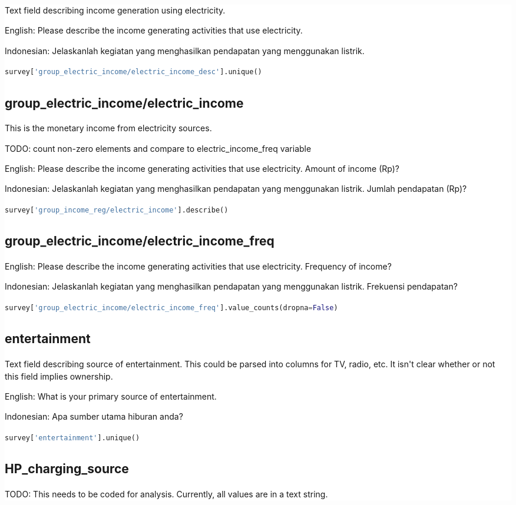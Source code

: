 Text field describing income generation using electricity.

English: Please describe the income generating activities that use electricity.

Indonesian: Jelaskanlah kegiatan yang menghasilkan pendapatan yang menggunakan
listrik.

```python
survey['group_electric_income/electric_income_desc'].unique()
```

## group_electric_income/electric_income

This is the monetary income from electricity sources.

TODO: count non-zero elements and compare to electric_income_freq variable

English: Please describe the income generating activities that use electricity.
Amount of income (Rp)?

Indonesian: Jelaskanlah kegiatan yang menghasilkan pendapatan yang menggunakan
listrik. Jumlah pendapatan (Rp)?

```python
survey['group_income_reg/electric_income'].describe()
```

## group_electric_income/electric_income_freq

English: Please describe the income generating activities that use electricity.
Frequency of income?

Indonesian: Jelaskanlah kegiatan yang menghasilkan pendapatan yang menggunakan
listrik. Frekuensi pendapatan?

```python
survey['group_electric_income/electric_income_freq'].value_counts(dropna=False)
```

## entertainment
Text field describing source of entertainment.  This could be parsed into
columns for TV, radio, etc.  It isn't clear whether or not this field implies
ownership.

English: What is your primary source of entertainment.

Indonesian: Apa sumber utama hiburan anda?

```python
survey['entertainment'].unique()
```

## HP_charging_source

TODO: This needs to be coded for analysis.  Currently, all values are in a text
string.
